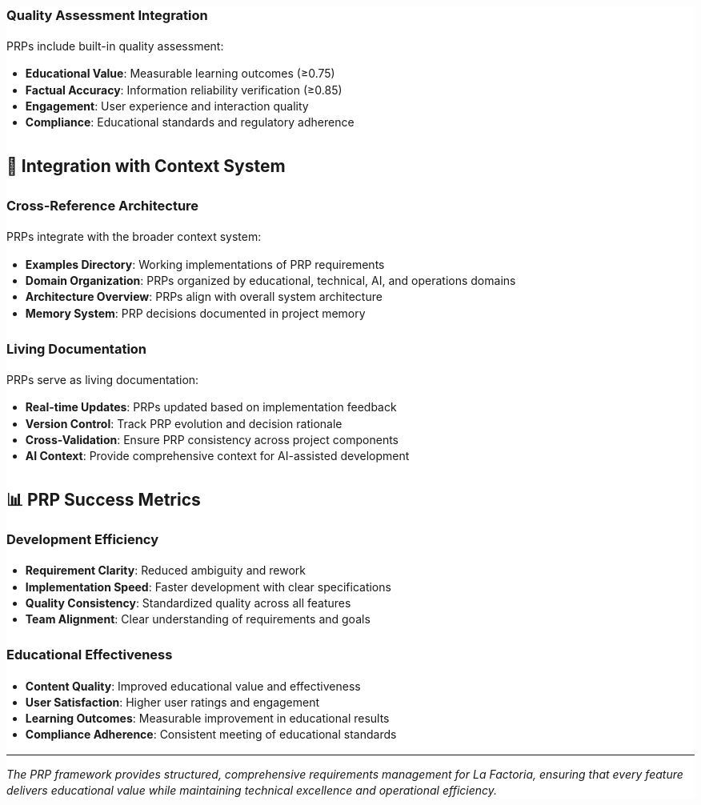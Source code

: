 ### Quality Assessment Integration
PRPs include built-in quality assessment:

- **Educational Value**: Measurable learning outcomes (≥0.75)
- **Factual Accuracy**: Information reliability verification (≥0.85)
- **Engagement**: User experience and interaction quality
- **Compliance**: Educational standards and regulatory adherence

## 🔗 Integration with Context System

### Cross-Reference Architecture
PRPs integrate with the broader context system:

- **Examples Directory**: Working implementations of PRP requirements
- **Domain Organization**: PRPs organized by educational, technical, AI, and operations domains
- **Architecture Overview**: PRPs align with overall system architecture
- **Memory System**: PRP decisions documented in project memory

### Living Documentation
PRPs serve as living documentation:

- **Real-time Updates**: PRPs updated based on implementation feedback
- **Version Control**: Track PRP evolution and decision rationale
- **Cross-Validation**: Ensure PRP consistency across project components
- **AI Context**: Provide comprehensive context for AI-assisted development

## 📊 PRP Success Metrics

### Development Efficiency
- **Requirement Clarity**: Reduced ambiguity and rework
- **Implementation Speed**: Faster development with clear specifications
- **Quality Consistency**: Standardized quality across all features
- **Team Alignment**: Clear understanding of requirements and goals

### Educational Effectiveness
- **Content Quality**: Improved educational value and effectiveness
- **User Satisfaction**: Higher user ratings and engagement
- **Learning Outcomes**: Measurable improvement in educational results
- **Compliance Adherence**: Consistent meeting of educational standards

---

*The PRP framework provides structured, comprehensive requirements management for La Factoria, ensuring that every feature delivers educational value while maintaining technical excellence and operational efficiency.*